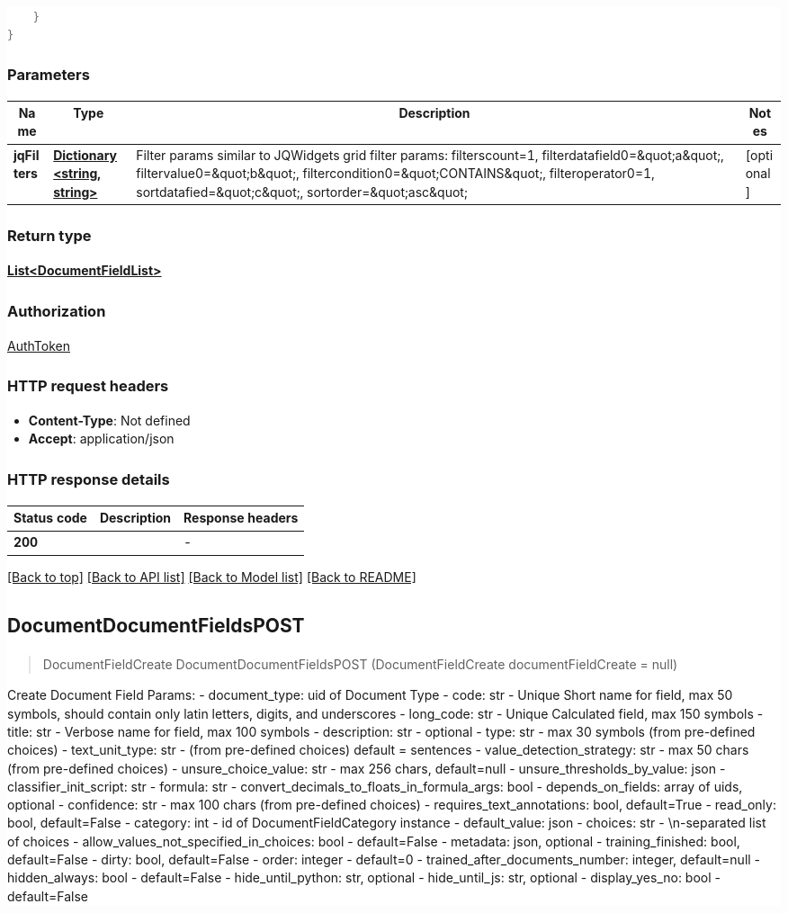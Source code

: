 ```csharp
    }
}
```

### Parameters


Name | Type | Description  | Notes
------------- | ------------- | ------------- | -------------
 **jqFilters** | [**Dictionary&lt;string, string&gt;**](string.md)| Filter params similar to JQWidgets grid filter params:                             filterscount&#x3D;1,                             filterdatafield0&#x3D;\&quot;a\&quot;,                             filtervalue0&#x3D;\&quot;b\&quot;,                             filtercondition0&#x3D;\&quot;CONTAINS\&quot;,                             filteroperator0&#x3D;1,                             sortdatafied&#x3D;\&quot;c\&quot;,                            sortorder&#x3D;\&quot;asc\&quot;                             | [optional] 

### Return type

[**List&lt;DocumentFieldList&gt;**](DocumentFieldList.md)

### Authorization

[AuthToken](../README.md#AuthToken)

### HTTP request headers

- **Content-Type**: Not defined
- **Accept**: application/json


### HTTP response details
| Status code | Description | Response headers |
|-------------|-------------|------------------|
| **200** |  |  -  |

[[Back to top]](#)
[[Back to API list]](../README.md#documentation-for-api-endpoints)
[[Back to Model list]](../README.md#documentation-for-models)
[[Back to README]](../README.md)


## DocumentDocumentFieldsPOST

> DocumentFieldCreate DocumentDocumentFieldsPOST (DocumentFieldCreate documentFieldCreate = null)



Create Document Field     Params:         - document_type: uid of Document Type         - code: str - Unique Short name for field, max 50 symbols, should contain only latin letters, digits, and underscores         - long_code: str - Unique Calculated field, max 150 symbols         - title: str - Verbose name for field, max 100 symbols         - description: str - optional         - type: str - max 30 symbols (from pre-defined choices)         - text_unit_type: str - (from pre-defined choices) default = sentences         - value_detection_strategy: str - max 50 chars (from pre-defined choices)         - unsure_choice_value: str - max 256 chars, default=null         - unsure_thresholds_by_value: json         - classifier_init_script: str         - formula: str         - convert_decimals_to_floats_in_formula_args: bool         - depends_on_fields: array of uids, optional         - confidence: str - max 100 chars (from pre-defined choices)         - requires_text_annotations: bool, default=True         - read_only: bool, default=False         - category: int - id of DocumentFieldCategory instance         - default_value: json         - choices: str - \\n-separated list of choices         - allow_values_not_specified_in_choices: bool - default=False         - metadata: json, optional         - training_finished: bool, default=False         - dirty: bool, default=False         - order: integer - default=0         - trained_after_documents_number: integer, default=null         - hidden_always: bool - default=False         - hide_until_python: str, optional         - hide_until_js: str, optional         - display_yes_no: bool - default=False
